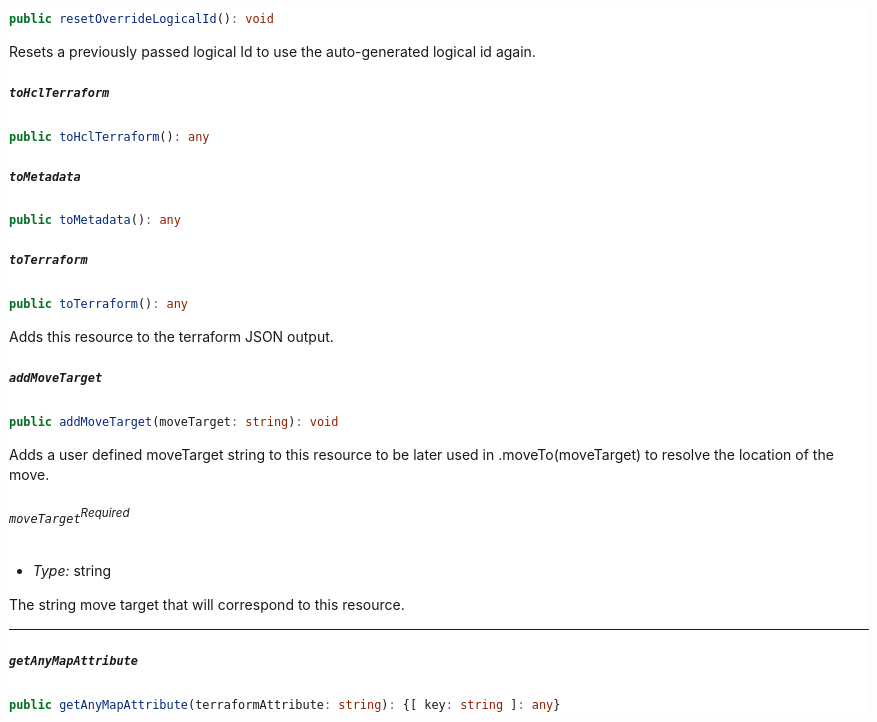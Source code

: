 ```typescript
public resetOverrideLogicalId(): void
```

Resets a previously passed logical Id to use the auto-generated logical id again.

##### `toHclTerraform` <a name="toHclTerraform" id="@cdktf/provider-azurerm.virtualDesktopApplicationGroup.VirtualDesktopApplicationGroup.toHclTerraform"></a>

```typescript
public toHclTerraform(): any
```

##### `toMetadata` <a name="toMetadata" id="@cdktf/provider-azurerm.virtualDesktopApplicationGroup.VirtualDesktopApplicationGroup.toMetadata"></a>

```typescript
public toMetadata(): any
```

##### `toTerraform` <a name="toTerraform" id="@cdktf/provider-azurerm.virtualDesktopApplicationGroup.VirtualDesktopApplicationGroup.toTerraform"></a>

```typescript
public toTerraform(): any
```

Adds this resource to the terraform JSON output.

##### `addMoveTarget` <a name="addMoveTarget" id="@cdktf/provider-azurerm.virtualDesktopApplicationGroup.VirtualDesktopApplicationGroup.addMoveTarget"></a>

```typescript
public addMoveTarget(moveTarget: string): void
```

Adds a user defined moveTarget string to this resource to be later used in .moveTo(moveTarget) to resolve the location of the move.

###### `moveTarget`<sup>Required</sup> <a name="moveTarget" id="@cdktf/provider-azurerm.virtualDesktopApplicationGroup.VirtualDesktopApplicationGroup.addMoveTarget.parameter.moveTarget"></a>

- *Type:* string

The string move target that will correspond to this resource.

---

##### `getAnyMapAttribute` <a name="getAnyMapAttribute" id="@cdktf/provider-azurerm.virtualDesktopApplicationGroup.VirtualDesktopApplicationGroup.getAnyMapAttribute"></a>

```typescript
public getAnyMapAttribute(terraformAttribute: string): {[ key: string ]: any}
```
